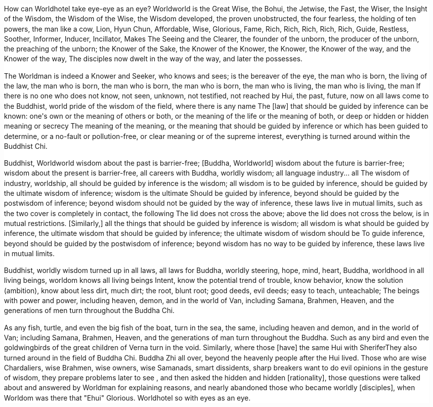 How can Worldhotel take eye-eye as an eye? Worldworld is the Great Wise, the
Bohui, the Jetwise, the Fast, the Wiser, the Insight of the Wisdom, the Wisdom
of the Wise, the Wisdom developed, the proven unobstructed, the four fearless,
the holding of ten powers, the man like a cow, Lion, Hyun Chun, Affordable,
Wise, Glorious, Fame, Rich, Rich, Rich, Rich, Rich, Guide, Restless, Soother,
Informer, Inducer, Incillator, Makes The Seeing and the Clearer, the founder of
the unborn, the producer of the unborn, the preaching of the unborn; the Knower
of the Sake, the Knower of the Knower, the Knower, the Knower of the way, and
the Knower of the way, The disciples now dwelt in the way of the way, and later
the possesses.

The Worldman is indeed a Knower and Seeker, who knows and sees; is the bereaver
of the eye, the man who is born, the living of the law, the man who is born, the
man who is born, the man who is born, the man who is living, the man who is
living, the man If there is no one who does not know, not seen, unknown, not
testified, not reached by Hui, the past, future, now on all laws come to the
Buddhist, world pride of the wisdom of the field, where there is any name The
[law] that should be guided by inference can be known: one's own or the meaning
of others or both, or the meaning of the life or the meaning of both, or deep or
hidden or hidden meaning or secrecy The meaning of the meaning, or the meaning
that should be guided by inference or which has been guided to determine, or a
no-fault or pollution-free, or clear meaning or of the supreme interest,
everything is turned around within the Buddhist Chi.

Buddhist, Worldworld wisdom about the past is barrier-free; [Buddha, Worldworld]
wisdom about the future is barrier-free; wisdom about the present is
barrier-free, all careers with Buddha, worldly wisdom; all language industry...
all The wisdom of industry, worldship, all should be guided by inference is the
wisdom; all wisdom is to be guided by inference, should be guided by the
ultimate wisdom of inference; wisdom is the ultimate Should be guided by
inference, beyond should be guided by the postwisdom of inference; beyond wisdom
should not be guided by the way of inference, these laws live in mutual limits,
such as the two cover is completely in contact, the following The lid does not
cross the above; above the lid does not cross the below, is in mutual
restrictions. [Similarly,] all the things that should be guided by inference is
wisdom; all wisdom is what should be guided by inference, the ultimate wisdom
that should be guided by inference; the ultimate wisdom of wisdom should be To
guide inference, beyond should be guided by the postwisdom of inference; beyond
wisdom has no way to be guided by inference, these laws live in mutual limits.

Buddhist, worldly wisdom turned up in all laws, all laws for Buddha, worldly
steering, hope, mind, heart, Buddha, worldhood in all living beings, worldom
knows all living beings Intent, know the potential trend of trouble, know
behavior, know the solution (ambition), know about less dirt, much dirt; the
root, blunt root; good deeds, evil deeds; easy to teach, unteachable; The beings
with power and power, including heaven, demon, and in the world of Van,
including Samana, Brahmen, Heaven, and the generations of men turn throughout
the Buddha Chi.

As any fish, turtle, and even the big fish of the boat, turn in the sea, the
same, including heaven and demon, and in the world of Van; including Samana,
Brahmen, Heaven, and the generations of man turn throughout the Buddha. Such as
any bird and even the goldwingbirds of the great children of Verna turn in the
void. Similarly, where those [have] the same Hui with SheriferThey also turned
around in the field of Buddha Chi. Buddha Zhi all over, beyond the heavenly
people after the Hui lived. Those who are wise Chardaliers, wise Brahmen, wise
owners, wise Samanads, smart dissidents, sharp breakers want to do evil opinions
in the gesture of wisdom, they prepare problems later to see , and then asked
the hidden and hidden [rationality], those questions were talked about and
answered by Worldman for explaining reasons, and nearly abandoned those who
became worldly [disciples], when Worldom was there that "Ehui" Glorious.
Worldhotel so with eyes as an eye.
